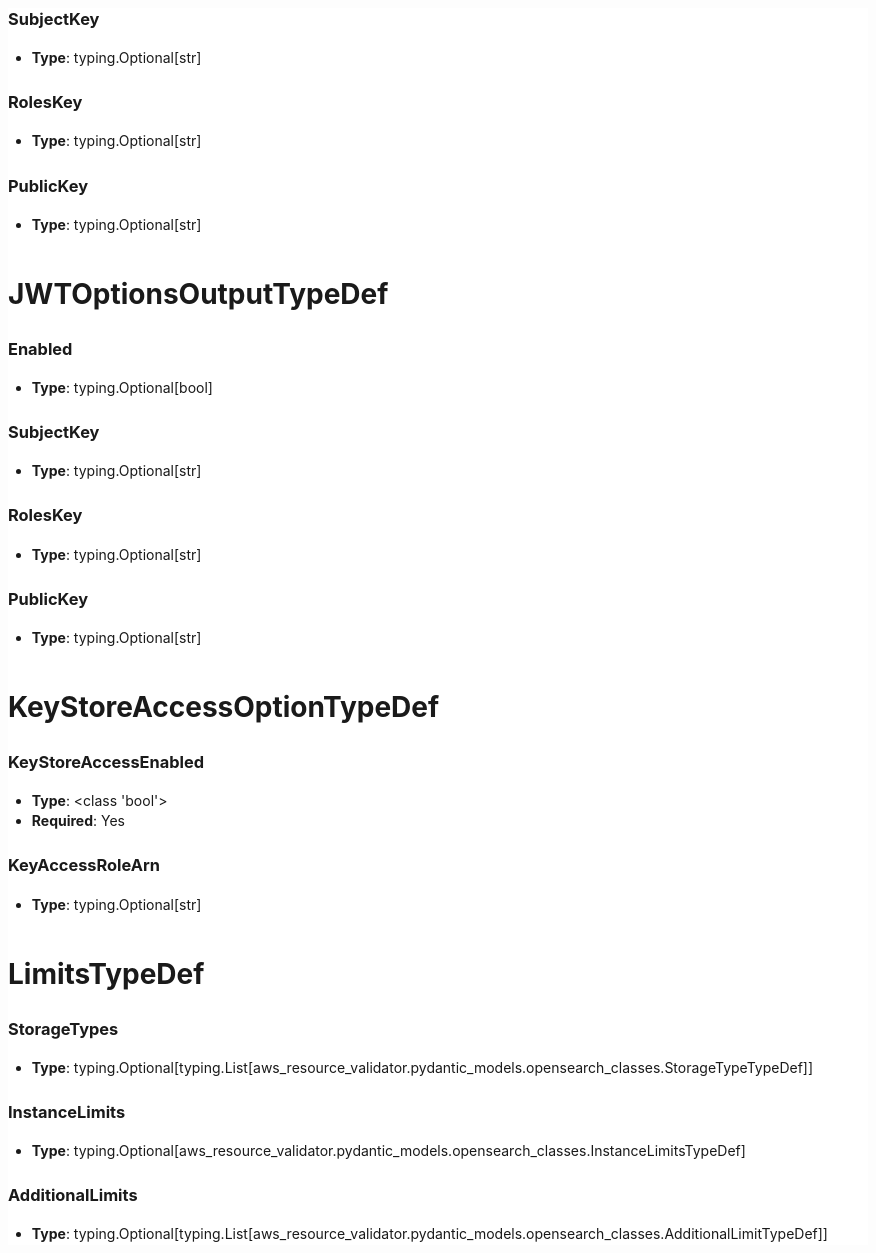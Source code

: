 ### SubjectKey
- **Type**: typing.Optional[str]

### RolesKey
- **Type**: typing.Optional[str]

### PublicKey
- **Type**: typing.Optional[str]


# JWTOptionsOutputTypeDef

### Enabled
- **Type**: typing.Optional[bool]

### SubjectKey
- **Type**: typing.Optional[str]

### RolesKey
- **Type**: typing.Optional[str]

### PublicKey
- **Type**: typing.Optional[str]


# KeyStoreAccessOptionTypeDef

### KeyStoreAccessEnabled
- **Type**: <class 'bool'>
- **Required**: Yes

### KeyAccessRoleArn
- **Type**: typing.Optional[str]


# LimitsTypeDef

### StorageTypes
- **Type**: typing.Optional[typing.List[aws_resource_validator.pydantic_models.opensearch_classes.StorageTypeTypeDef]]

### InstanceLimits
- **Type**: typing.Optional[aws_resource_validator.pydantic_models.opensearch_classes.InstanceLimitsTypeDef]

### AdditionalLimits
- **Type**: typing.Optional[typing.List[aws_resource_validator.pydantic_models.opensearch_classes.AdditionalLimitTypeDef]]
